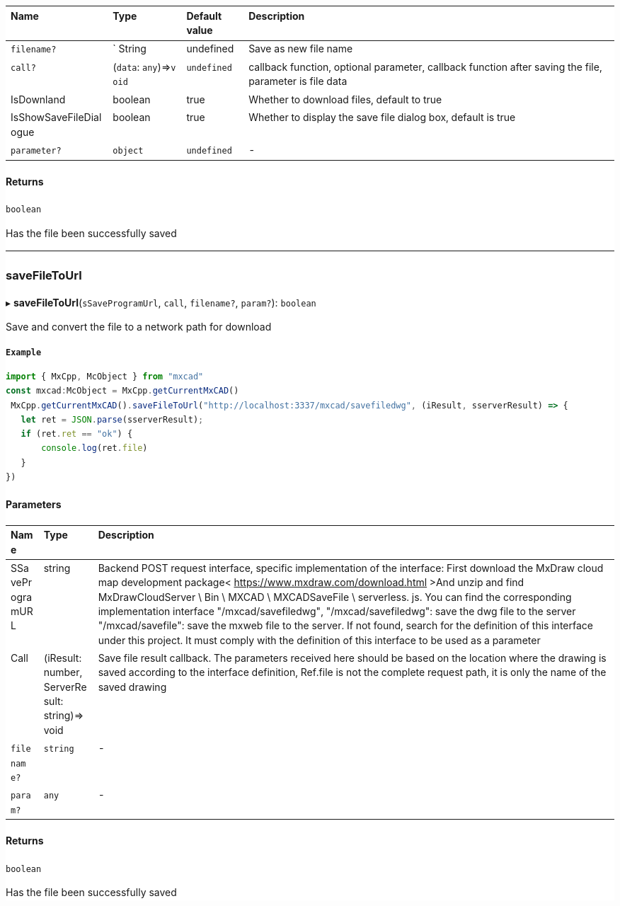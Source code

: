 | Name | Type | Default value | Description |
| :------ | :------ | :------ | :------ |
| `filename?` | ` String | undefined | Save as new file name|
| `call?` |  (` data `: ` any `)=>` void ` | ` undefined ` | callback function, optional parameter, callback function after saving the file, parameter is file data|
|IsDownland | boolean | true | Whether to download files, default to true|
|IsShowSaveFileDialogue | boolean | true | Whether to display the save file dialog box, default is true|
| `parameter?` | `object` | `undefined` | - |

#### Returns

`boolean`

Has the file been successfully saved

___

### saveFileToUrl

▸ **saveFileToUrl**(`sSaveProgramUrl`, `call`, `filename?`, `param?`): `boolean`

Save and convert the file to a network path for download

**`Example`**

```ts
import { MxCpp, McObject } from "mxcad"
const mxcad:McObject = MxCpp.getCurrentMxCAD()
 MxCpp.getCurrentMxCAD().saveFileToUrl("http://localhost:3337/mxcad/savefiledwg", (iResult, sserverResult) => {
   let ret = JSON.parse(sserverResult);
   if (ret.ret == "ok") {
       console.log(ret.file)
   }
})
```

#### Parameters

| Name | Type | Description |
| :------ | :------ | :------ |
|SSaveProgramURL | string | Backend POST request interface, specific implementation of the interface: First download the MxDraw cloud map development package< https://www.mxdraw.com/download.html >And unzip and find MxDrawCloudServer \ Bin \ MXCAD \ MXCADSaveFile \ serverless. js. You can find the corresponding implementation interface "/mxcad/savefiledwg", "/mxcad/savefiledwg": save the dwg file to the server "/mxcad/savefile": save the mxweb file to the server. If not found, search for the definition of this interface under this project. It must comply with the definition of this interface to be used as a parameter|
|Call | (iResult: number, ServerResult: string)=>void | Save file result callback. The parameters received here should be based on the location where the drawing is saved according to the interface definition, Ref.file is not the complete request path, it is only the name of the saved drawing|
| `filename?` | `string` | - |
| `param?` | `any` | - |

#### Returns

`boolean`

Has the file been successfully saved
